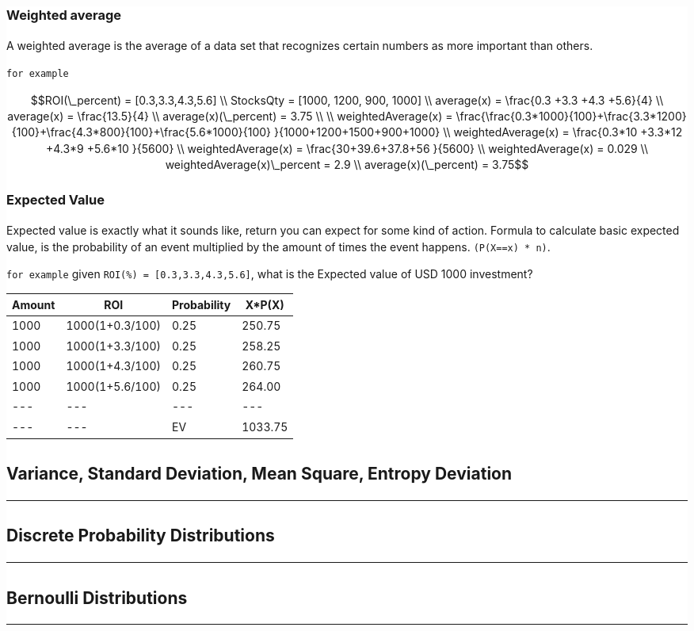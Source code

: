 ### Weighted average

A weighted average is the average of a data set that recognizes certain numbers as more important than others.

`for example`
```math
ROI(\_percent) = [0.3,3.3,4.3,5.6] \\
StocksQty = [1000, 1200, 900, 1000] \\
average(x) = \frac{0.3 +3.3 +4.3 +5.6}{4} \\
average(x) = \frac{13.5}{4} \\
average(x)(\_percent) = 3.75 \\  \\
weightedAverage(x) = \frac{\frac{0.3*1000}{100}+\frac{3.3*1200}{100}+\frac{4.3*800}{100}+\frac{5.6*1000}{100} }{1000+1200+1500+900+1000} \\
weightedAverage(x) = \frac{0.3*10 +3.3*12 +4.3*9 +5.6*10 }{5600} \\
weightedAverage(x) = \frac{30+39.6+37.8+56 }{5600} \\
weightedAverage(x) = 0.029 \\
weightedAverage(x)\_percent = 2.9 \\
average(x)(\_percent) = 3.75
```

### Expected Value

Expected value is exactly what it sounds like, return you can expect for some kind of action.
Formula to calculate basic expected value, is the probability of an event multiplied by the amount of times the event happens.
``(P(X==x) * n)``.

`for example`
given ``ROI(%) = [0.3,3.3,4.3,5.6]``, what is the Expected value of USD 1000 investment?

Amount | ROI | Probability | X*P(X) |
--- | --- | --- | --- |
1000|1000(1+0.3/100)|0.25|250.75|
1000|1000(1+3.3/100)|0.25|258.25|
1000|1000(1+4.3/100)|0.25|260.75|
1000|1000(1+5.6/100)|0.25|264.00|
--- | --- | --- | --- |
--- | --- |EV|1033.75|

## Variance, Standard Deviation, Mean Square, Entropy Deviation

---

## Discrete Probability Distributions

---

## Bernoulli Distributions

---
